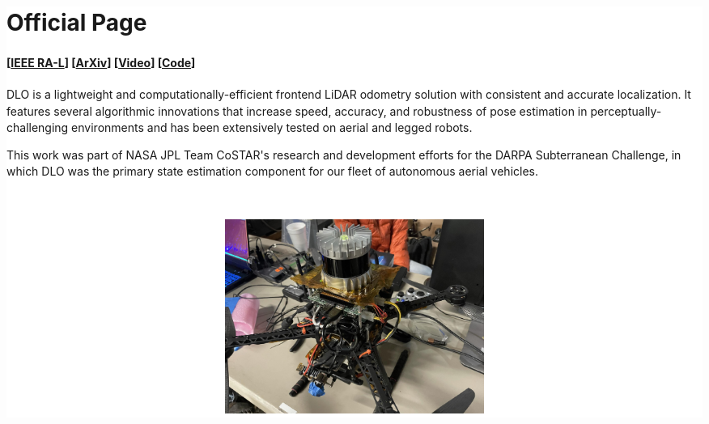 

# Official Page
#### [[IEEE RA-L](https://ieeexplore.ieee.org/document/9681177)] [[ArXiv](https://arxiv.org/abs/2110.00605)] [[Video](https://www.youtube.com/watch?v=APot6QP_wvg)] [[Code](https://github.com/vectr-ucla/direct_lidar_odometry)]

DLO is a lightweight and computationally-efficient frontend LiDAR odometry solution with consistent and accurate localization. It features several algorithmic innovations that increase speed, accuracy, and robustness of pose estimation in perceptually-challenging environments and has been extensively tested on aerial and legged robots.

This work was part of NASA JPL Team CoSTAR's research and development efforts for the DARPA Subterranean Challenge, in which DLO was the primary state estimation component for our fleet of autonomous aerial vehicles.

<br>
<p align='center'>
    <img src="./doc/img/aquila.png" alt="drawing" width="320"/>
